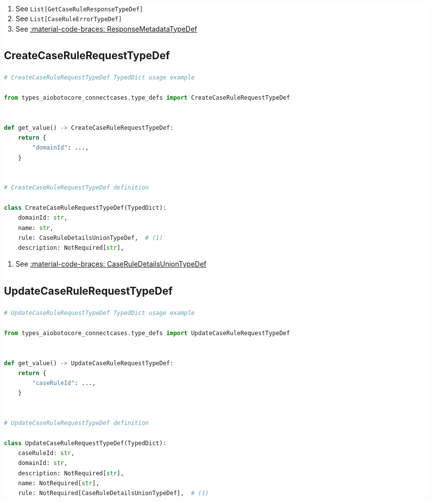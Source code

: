 1. See `List[GetCaseRuleResponseTypeDef]`
2. See `List[CaseRuleErrorTypeDef]`
3. See [:material-code-braces: ResponseMetadataTypeDef](./type_defs.md#responsemetadatatypedef)

## CreateCaseRuleRequestTypeDef

```python
# CreateCaseRuleRequestTypeDef TypedDict usage example

from types_aiobotocore_connectcases.type_defs import CreateCaseRuleRequestTypeDef


def get_value() -> CreateCaseRuleRequestTypeDef:
    return {
        "domainId": ...,
    }


# CreateCaseRuleRequestTypeDef definition

class CreateCaseRuleRequestTypeDef(TypedDict):
    domainId: str,
    name: str,
    rule: CaseRuleDetailsUnionTypeDef,  # (1)
    description: NotRequired[str],
```

1. See [:material-code-braces: CaseRuleDetailsUnionTypeDef](#caseruledetailsuniontypedef)

## UpdateCaseRuleRequestTypeDef

```python
# UpdateCaseRuleRequestTypeDef TypedDict usage example

from types_aiobotocore_connectcases.type_defs import UpdateCaseRuleRequestTypeDef


def get_value() -> UpdateCaseRuleRequestTypeDef:
    return {
        "caseRuleId": ...,
    }


# UpdateCaseRuleRequestTypeDef definition

class UpdateCaseRuleRequestTypeDef(TypedDict):
    caseRuleId: str,
    domainId: str,
    description: NotRequired[str],
    name: NotRequired[str],
    rule: NotRequired[CaseRuleDetailsUnionTypeDef],  # (1)
```
